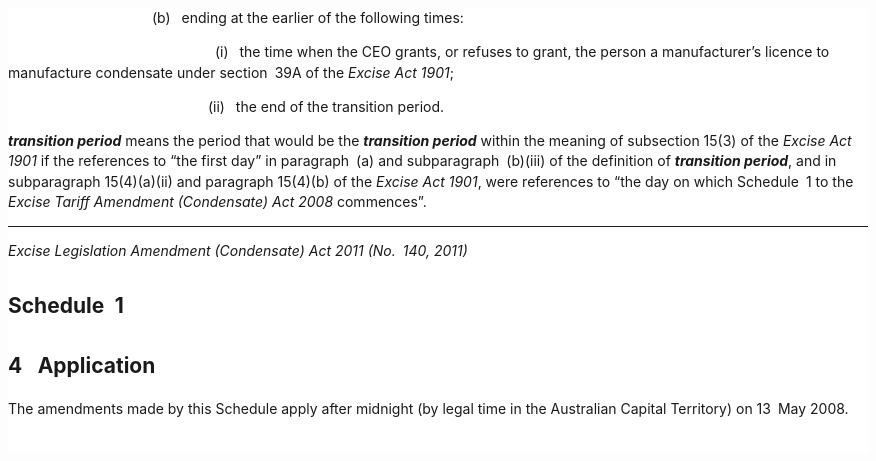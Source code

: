                      (b)  ending at the earlier of the following times:

                              (i)  the time when the CEO grants, or refuses to grant, the person a manufacturer’s licence to manufacture condensate under section 39A of the _Excise Act 1901_;

                             (ii)  the end of the transition period.

**_transition period_** means the period that would be the **_transition period_** within the meaning of subsection 15(3) of the _Excise Act 1901_ if the references to “the first day” in paragraph (a) and subparagraph (b)(iii) of the definition of **_transition period_**, and in subparagraph 15(4)(a)(ii) and paragraph 15(4)(b) of the _Excise Act 1901_, were references to “the day on which Schedule 1 to the _Excise Tariff Amendment (Condensate) Act 2008_ commences”.

* * *

_Excise Legislation Amendment (Condensate) Act 2011 (No. 140, 2011)_

## Schedule 1

## 4  Application

The amendments made by this Schedule apply after midnight (by legal time in the Australian Capital Territory) on 13 May 2008.

 
